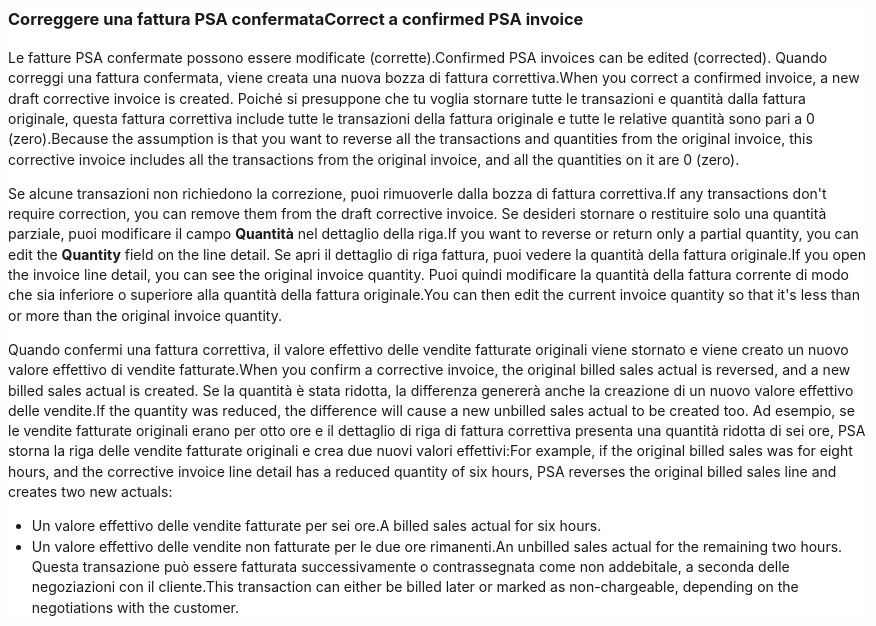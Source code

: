 ### <a name="correct-a-confirmed-psa-invoice"></a><span data-ttu-id="e94c2-173">Correggere una fattura PSA confermata</span><span class="sxs-lookup"><span data-stu-id="e94c2-173">Correct a confirmed PSA invoice</span></span>

<span data-ttu-id="e94c2-174">Le fatture PSA confermate possono essere modificate (corrette).</span><span class="sxs-lookup"><span data-stu-id="e94c2-174">Confirmed PSA invoices can be edited (corrected).</span></span> <span data-ttu-id="e94c2-175">Quando correggi una fattura confermata, viene creata una nuova bozza di fattura correttiva.</span><span class="sxs-lookup"><span data-stu-id="e94c2-175">When you correct a confirmed invoice, a new draft corrective invoice is created.</span></span> <span data-ttu-id="e94c2-176">Poiché si presuppone che tu voglia stornare tutte le transazioni e quantità dalla fattura originale, questa fattura correttiva include tutte le transazioni della fattura originale e tutte le relative quantità sono pari a 0 (zero).</span><span class="sxs-lookup"><span data-stu-id="e94c2-176">Because the assumption is that you want to reverse all the transactions and quantities from the original invoice, this corrective invoice includes all the transactions from the original invoice, and all the quantities on it are 0 (zero).</span></span>

<span data-ttu-id="e94c2-177">Se alcune transazioni non richiedono la correzione, puoi rimuoverle dalla bozza di fattura correttiva.</span><span class="sxs-lookup"><span data-stu-id="e94c2-177">If any transactions don't require correction, you can remove them from the draft corrective invoice.</span></span> <span data-ttu-id="e94c2-178">Se desideri stornare o restituire solo una quantità parziale, puoi modificare il campo **Quantità** nel dettaglio della riga.</span><span class="sxs-lookup"><span data-stu-id="e94c2-178">If you want to reverse or return only a partial quantity, you can edit the **Quantity** field on the line detail.</span></span> <span data-ttu-id="e94c2-179">Se apri il dettaglio di riga fattura, puoi vedere la quantità della fattura originale.</span><span class="sxs-lookup"><span data-stu-id="e94c2-179">If you open the invoice line detail, you can see the original invoice quantity.</span></span> <span data-ttu-id="e94c2-180">Puoi quindi modificare la quantità della fattura corrente di modo che sia inferiore o superiore alla quantità della fattura originale.</span><span class="sxs-lookup"><span data-stu-id="e94c2-180">You can then edit the current invoice quantity so that it's less than or more than the original invoice quantity.</span></span>

<span data-ttu-id="e94c2-181">Quando confermi una fattura correttiva, il valore effettivo delle vendite fatturate originali viene stornato e viene creato un nuovo valore effettivo di vendite fatturate.</span><span class="sxs-lookup"><span data-stu-id="e94c2-181">When you confirm a corrective invoice, the original billed sales actual is reversed, and a new billed sales actual is created.</span></span> <span data-ttu-id="e94c2-182">Se la quantità è stata ridotta, la differenza genererà anche la creazione di un nuovo valore effettivo delle vendite.</span><span class="sxs-lookup"><span data-stu-id="e94c2-182">If the quantity was reduced, the difference will cause a new unbilled sales actual to be created too.</span></span> <span data-ttu-id="e94c2-183">Ad esempio, se le vendite fatturate originali erano per otto ore e il dettaglio di riga di fattura correttiva presenta una quantità ridotta di sei ore, PSA storna la riga delle vendite fatturate originali e crea due nuovi valori effettivi:</span><span class="sxs-lookup"><span data-stu-id="e94c2-183">For example, if the original billed sales was for eight hours, and the corrective invoice line detail has a reduced quantity of six hours, PSA reverses the original billed sales line and creates two new actuals:</span></span>

- <span data-ttu-id="e94c2-184">Un valore effettivo delle vendite fatturate per sei ore.</span><span class="sxs-lookup"><span data-stu-id="e94c2-184">A billed sales actual for six hours.</span></span>
- <span data-ttu-id="e94c2-185">Un valore effettivo delle vendite non fatturate per le due ore rimanenti.</span><span class="sxs-lookup"><span data-stu-id="e94c2-185">An unbilled sales actual for the remaining two hours.</span></span> <span data-ttu-id="e94c2-186">Questa transazione può essere fatturata successivamente o contrassegnata come non addebitale, a seconda delle negoziazioni con il cliente.</span><span class="sxs-lookup"><span data-stu-id="e94c2-186">This transaction can either be billed later or marked as non-chargeable, depending on the negotiations with the customer.</span></span>
